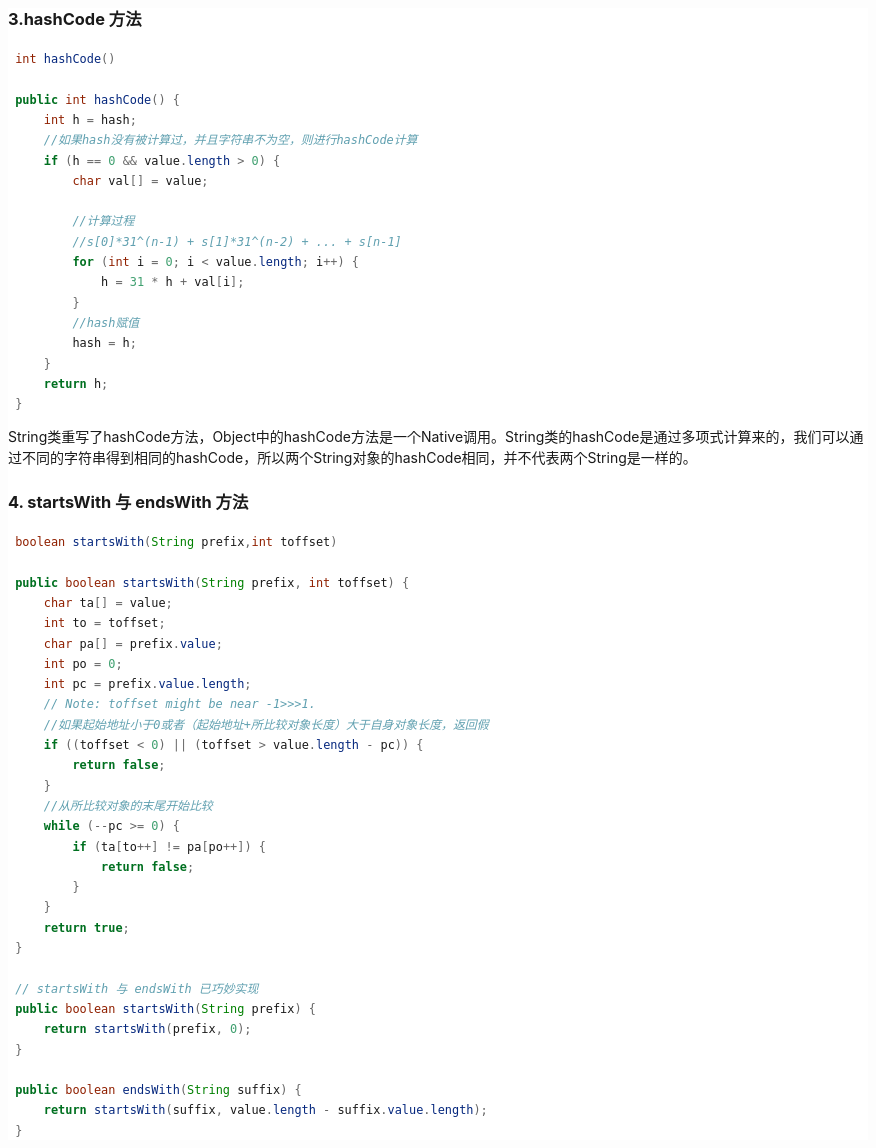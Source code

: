    ```java
   ```
   
### 3.hashCode 方法

   ```java
    int hashCode()
    
    public int hashCode() {
        int h = hash;
        //如果hash没有被计算过，并且字符串不为空，则进行hashCode计算
        if (h == 0 && value.length > 0) {
            char val[] = value;
    
            //计算过程
            //s[0]*31^(n-1) + s[1]*31^(n-2) + ... + s[n-1]
            for (int i = 0; i < value.length; i++) {
                h = 31 * h + val[i];
            }
            //hash赋值
            hash = h;
        }
        return h;
    }
   ```
String类重写了hashCode方法，Object中的hashCode方法是一个Native调用。String类的hashCode是通过多项式计算来的，我们可以通过不同的字符串得到相同的hashCode，所以两个String对象的hashCode相同，并不代表两个String是一样的。
   
### 4. startsWith 与 endsWith 方法

   ```java
    boolean startsWith(String prefix,int toffset)
    
    public boolean startsWith(String prefix, int toffset) {
        char ta[] = value;
        int to = toffset;
        char pa[] = prefix.value;
        int po = 0;
        int pc = prefix.value.length;
        // Note: toffset might be near -1>>>1.
        //如果起始地址小于0或者（起始地址+所比较对象长度）大于自身对象长度，返回假
        if ((toffset < 0) || (toffset > value.length - pc)) {
            return false;
        }
        //从所比较对象的末尾开始比较
        while (--pc >= 0) {
            if (ta[to++] != pa[po++]) {
                return false;
            }
        }
        return true;
    }
    
    // startsWith 与 endsWith 已巧妙实现
    public boolean startsWith(String prefix) {
        return startsWith(prefix, 0);
    }
    
    public boolean endsWith(String suffix) {
        return startsWith(suffix, value.length - suffix.value.length);
    }
   ```
   